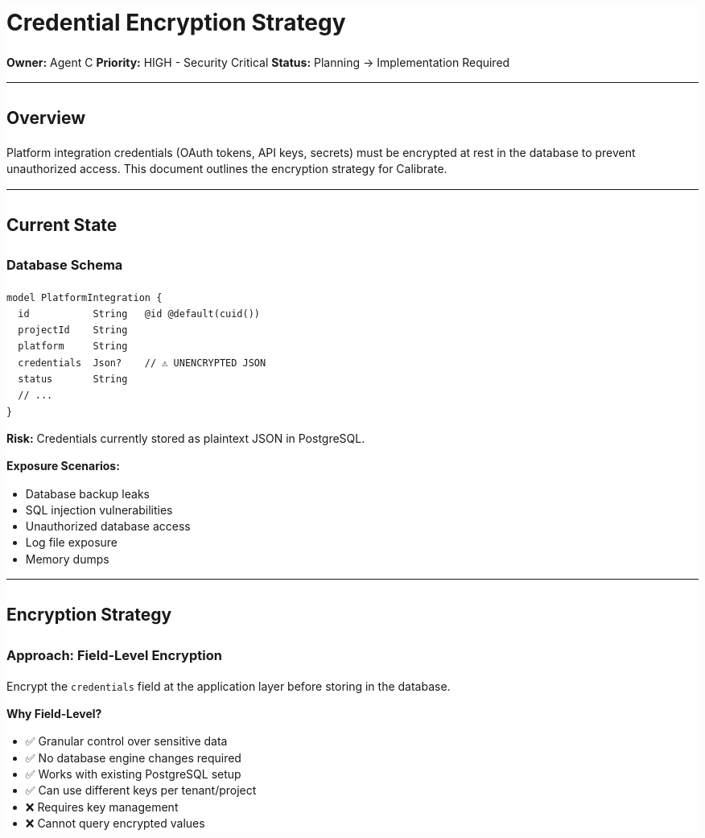 # Credential Encryption Strategy

**Owner:** Agent C
**Priority:** HIGH - Security Critical
**Status:** Planning → Implementation Required

---

## Overview

Platform integration credentials (OAuth tokens, API keys, secrets) must be encrypted at rest in the database to prevent unauthorized access. This document outlines the encryption strategy for Calibrate.

---

## Current State

### Database Schema
```prisma
model PlatformIntegration {
  id           String   @id @default(cuid())
  projectId    String
  platform     String
  credentials  Json?    // ⚠️ UNENCRYPTED JSON
  status       String
  // ...
}
```

**Risk:** Credentials currently stored as plaintext JSON in PostgreSQL.

**Exposure Scenarios:**
- Database backup leaks
- SQL injection vulnerabilities
- Unauthorized database access
- Log file exposure
- Memory dumps

---

## Encryption Strategy

### Approach: Field-Level Encryption

Encrypt the `credentials` field at the application layer before storing in the database.

**Why Field-Level?**
- ✅ Granular control over sensitive data
- ✅ No database engine changes required
- ✅ Works with existing PostgreSQL setup
- ✅ Can use different keys per tenant/project
- ❌ Requires key management
- ❌ Cannot query encrypted values
